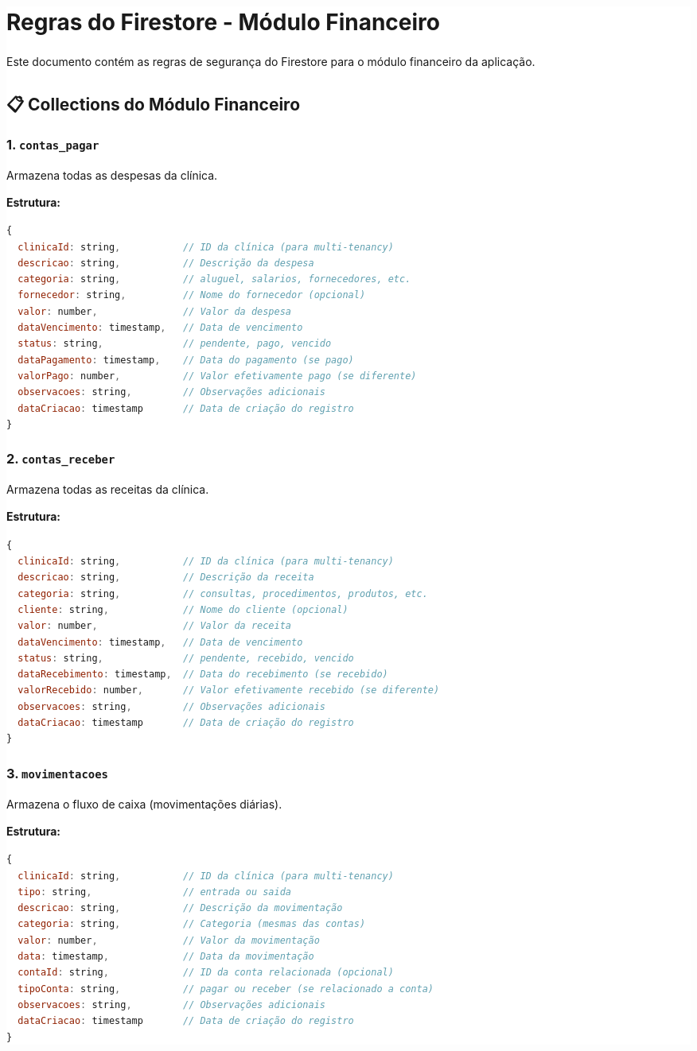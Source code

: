 # Regras do Firestore - Módulo Financeiro

Este documento contém as regras de segurança do Firestore para o módulo financeiro da aplicação.

## 📋 Collections do Módulo Financeiro

### 1. `contas_pagar`
Armazena todas as despesas da clínica.

**Estrutura:**
```javascript
{
  clinicaId: string,           // ID da clínica (para multi-tenancy)
  descricao: string,           // Descrição da despesa
  categoria: string,           // aluguel, salarios, fornecedores, etc.
  fornecedor: string,          // Nome do fornecedor (opcional)
  valor: number,               // Valor da despesa
  dataVencimento: timestamp,   // Data de vencimento
  status: string,              // pendente, pago, vencido
  dataPagamento: timestamp,    // Data do pagamento (se pago)
  valorPago: number,           // Valor efetivamente pago (se diferente)
  observacoes: string,         // Observações adicionais
  dataCriacao: timestamp       // Data de criação do registro
}
```

### 2. `contas_receber`
Armazena todas as receitas da clínica.

**Estrutura:**
```javascript
{
  clinicaId: string,           // ID da clínica (para multi-tenancy)
  descricao: string,           // Descrição da receita
  categoria: string,           // consultas, procedimentos, produtos, etc.
  cliente: string,             // Nome do cliente (opcional)
  valor: number,               // Valor da receita
  dataVencimento: timestamp,   // Data de vencimento
  status: string,              // pendente, recebido, vencido
  dataRecebimento: timestamp,  // Data do recebimento (se recebido)
  valorRecebido: number,       // Valor efetivamente recebido (se diferente)
  observacoes: string,         // Observações adicionais
  dataCriacao: timestamp       // Data de criação do registro
}
```

### 3. `movimentacoes`
Armazena o fluxo de caixa (movimentações diárias).

**Estrutura:**
```javascript
{
  clinicaId: string,           // ID da clínica (para multi-tenancy)
  tipo: string,                // entrada ou saida
  descricao: string,           // Descrição da movimentação
  categoria: string,           // Categoria (mesmas das contas)
  valor: number,               // Valor da movimentação
  data: timestamp,             // Data da movimentação
  contaId: string,             // ID da conta relacionada (opcional)
  tipoConta: string,           // pagar ou receber (se relacionado a conta)
  observacoes: string,         // Observações adicionais
  dataCriacao: timestamp       // Data de criação do registro
}
```